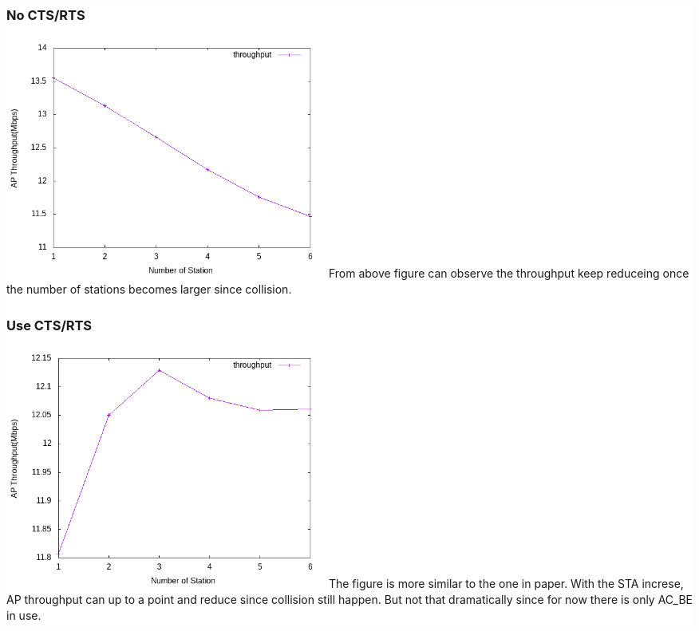
### No CTS/RTS
<img src='X H X CR.png' width='400'>
From above figure can observe the throughput keep reduceing once the number of stations becomes larger since collision.

### Use CTS/RTS
<img src='X H O CR.png' width='400'>
The figure is more similar to the one in paper. With the STA increse, AP throughput can up to a point and reduce since collision still happen. But not that dramatically since for now there is only AC_BE in use.
